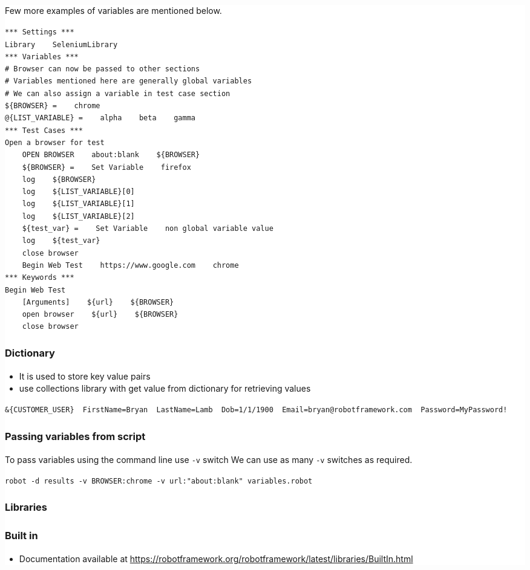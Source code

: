 Few more examples of variables are mentioned below.

```robot
*** Settings ***
Library    SeleniumLibrary
*** Variables ***
# Browser can now be passed to other sections
# Variables mentioned here are generally global variables
# We can also assign a variable in test case section
${BROWSER} =    chrome
@{LIST_VARIABLE} =    alpha    beta    gamma
*** Test Cases ***
Open a browser for test
    OPEN BROWSER    about:blank    ${BROWSER}
    ${BROWSER} =    Set Variable    firefox
    log    ${BROWSER}
    log    ${LIST_VARIABLE}[0]
    log    ${LIST_VARIABLE}[1]
    log    ${LIST_VARIABLE}[2]
    ${test_var} =    Set Variable    non global variable value
    log    ${test_var}
    close browser
    Begin Web Test    https://www.google.com    chrome
*** Keywords ***
Begin Web Test
    [Arguments]    ${url}    ${BROWSER}
    open browser    ${url}    ${BROWSER}
    close browser
```

### Dictionary

- It is used to store key value pairs
- use collections library with get value from dictionary for retrieving values

```robot
&{CUSTOMER_USER}  FirstName=Bryan  LastName=Lamb  Dob=1/1/1900  Email=bryan@robotframework.com  Password=MyPassword!
```

### Passing variables from script

To pass variables using the command line use `-v` switch
We can use as many `-v` switches as required.

```dos
robot -d results -v BROWSER:chrome -v url:"about:blank" variables.robot
```

### Libraries

### Built in

- Documentation available at https://robotframework.org/robotframework/latest/libraries/BuiltIn.html
